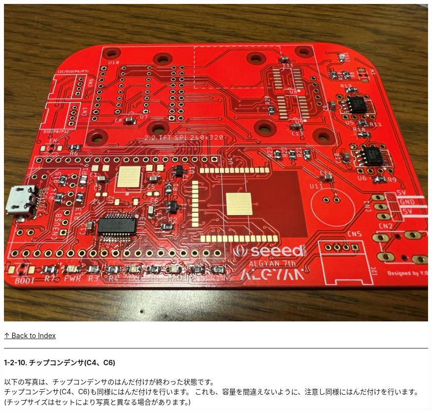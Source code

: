 ![C3-14](img/C3-14.png)

[↑ Back to Index](#S0)

---

#### <a name="1-2-10">1-2-10. チップコンデンサ(C4、C6)</a>
以下の写真は、チップコンデンサのはんだ付けが終わった状態です。  
チップコンデンサ(C4、C6)も同様にはんだ付けを行います。
これも、容量を間違えないように、注意し同様にはんだ付けを行います。
(チップサイズはセットにより写真と異なる場合があります。)